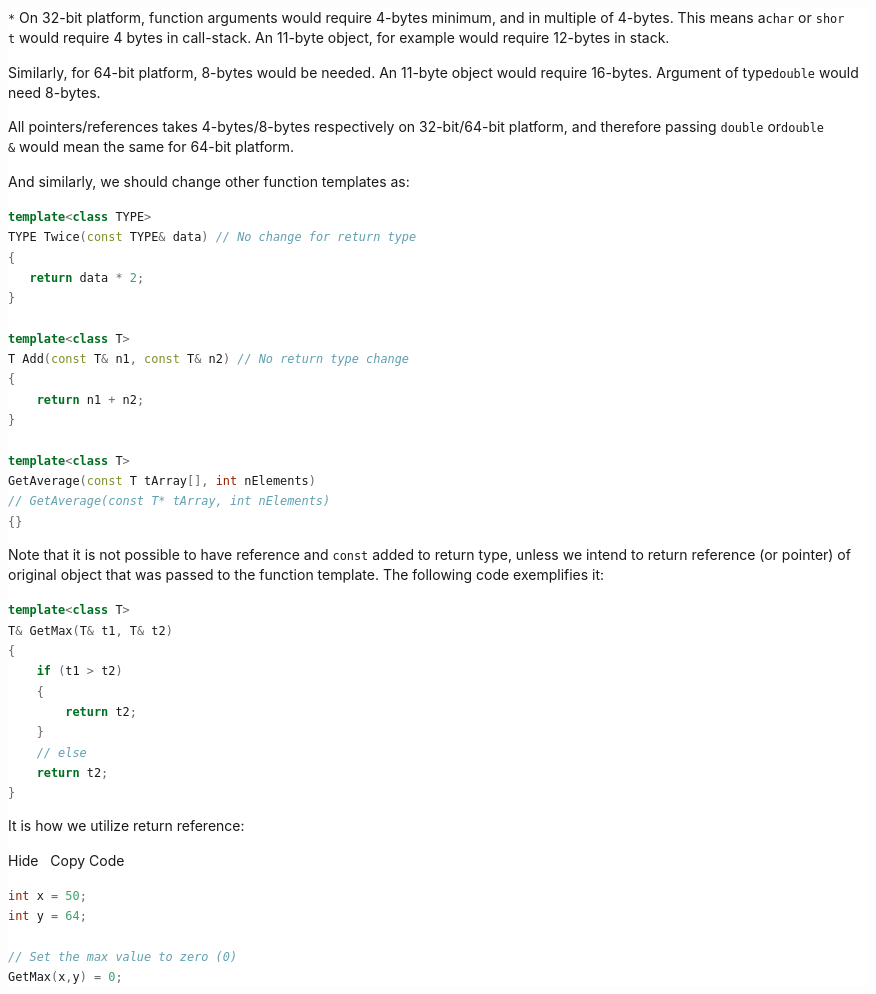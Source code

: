 `*` On 32\-bit platform, function arguments would require 4\-bytes minimum, and in multiple of 4\-bytes. This means a`char` or `short` would require 4 bytes in call\-stack. An 11\-byte object, for example would require 12\-bytes in stack.

Similarly, for 64\-bit platform, 8\-bytes would be needed. An 11\-byte object would require 16\-bytes. Argument of type`double` would need 8\-bytes.

All pointers/references takes 4\-bytes/8\-bytes respectively on 32\-bit/64\-bit platform, and therefore passing `double` or`double&` would mean the same for 64\-bit platform.

And similarly, we should change other function templates as:

```C++
template<class TYPE>
TYPE Twice(const TYPE& data) // No change for return type
{
   return data * 2;
}

template<class T>
T Add(const T& n1, const T& n2) // No return type change
{
    return n1 + n2;
}

template<class T>
GetAverage(const T tArray[], int nElements)
// GetAverage(const T* tArray, int nElements)
{}
```

Note that it is not possible to have reference and `const` added to return type, unless we intend to return reference \(or pointer\) of original object that was passed to the function template. The following code exemplifies it:

```C++
template<class T>
T& GetMax(T& t1, T& t2)
{
    if (t1 > t2)
    {
        return t2;
    }
    // else 
    return t2;
}
```

It is how we utilize return reference:

Hide   Copy Code

```C++
int x = 50;
int y = 64;

// Set the max value to zero (0)
GetMax(x,y) = 0;
```
